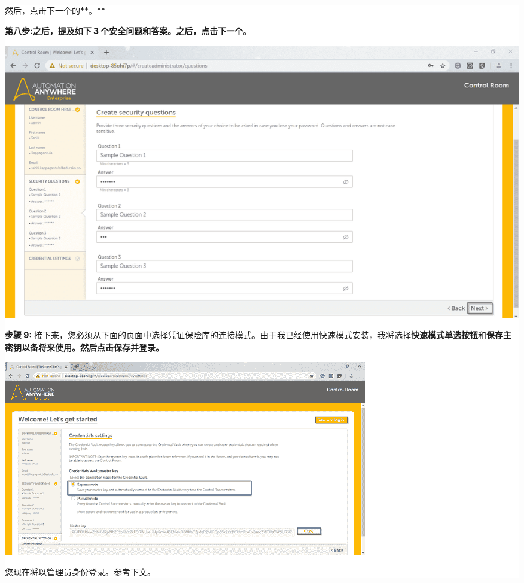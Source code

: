 然后，点击下一个的**。**

**第八步:**之后，提及如下 3 个安全问题和答案。之后，点击**下一个**。

**![Security Questions - Automation Anywhere Installation - Edureka](img/b428cf412464b737f963fefdcbfa9eee.png)**

**步骤 9:** 接下来，您必须从下面的页面中选择凭证保险库的连接模式。由于我已经使用快速模式安装，我将选择**快速模式单选按钮**和**保存主密钥以备将来使用。**然后点击**保存并登录。**

![Choose Credential Vault - Automation Anywhere Installation - Edureka](img/3b7373aa1e76e6d1169ba130eb84106d.png)

您现在将以管理员身份登录。参考下文。
